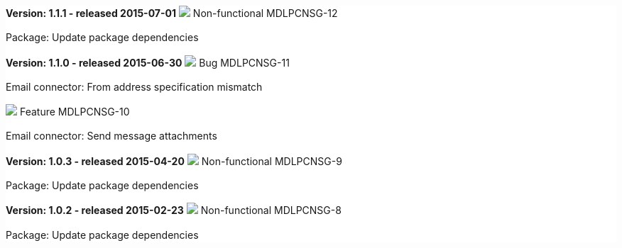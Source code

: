 
<tr>
        <td colspan=4><strong>Version: 1.1.1 - released 2015-07-01</strong></td>
      </tr>
        
<tr>
            <td style="width:20px;padding:0;margin:0;text-align:center;"><img src="https://jira.nhvr.net:80/secure/viewavatar?size=xsmall&amp;avatarId=10418&amp;avatarType=issuetype"/></td>
            <td style="width:80px;text-align:left;">Non-functional</td>
            <td style="width:80px;text-align:left;">MDLPCNSG-12</td>
            <td><p>Package: Update package dependencies</p><p></p></td>
          </tr>
        

<tr>
        <td colspan=4><strong>Version: 1.1.0 - released 2015-06-30</strong></td>
      </tr>
        
<tr>
            <td style="width:20px;padding:0;margin:0;text-align:center;"><img src="https://jira.nhvr.net:80/secure/viewavatar?size=xsmall&amp;avatarId=10403&amp;avatarType=issuetype"/></td>
            <td style="width:80px;text-align:left;">Bug</td>
            <td style="width:80px;text-align:left;">MDLPCNSG-11</td>
            <td><p>Email connector: From address specification mismatch</p><p></p></td>
          </tr>
        
<tr>
            <td style="width:20px;padding:0;margin:0;text-align:center;"><img src="https://jira.nhvr.net:80/secure/viewavatar?size=xsmall&amp;avatarId=10411&amp;avatarType=issuetype"/></td>
            <td style="width:80px;text-align:left;">Feature</td>
            <td style="width:80px;text-align:left;">MDLPCNSG-10</td>
            <td><p>Email connector: Send message attachments</p><p></p></td>
          </tr>
        

<tr>
        <td colspan=4><strong>Version: 1.0.3 - released 2015-04-20</strong></td>
      </tr>
        
<tr>
            <td style="width:20px;padding:0;margin:0;text-align:center;"><img src="https://jira.nhvr.net:80/secure/viewavatar?size=xsmall&amp;avatarId=10418&amp;avatarType=issuetype"/></td>
            <td style="width:80px;text-align:left;">Non-functional</td>
            <td style="width:80px;text-align:left;">MDLPCNSG-9</td>
            <td><p>Package: Update package dependencies</p><p></p></td>
          </tr>
        

<tr>
        <td colspan=4><strong>Version: 1.0.2 - released 2015-02-23</strong></td>
      </tr>
        
<tr>
            <td style="width:20px;padding:0;margin:0;text-align:center;"><img src="https://jira.nhvr.net:80/secure/viewavatar?size=xsmall&amp;avatarId=10418&amp;avatarType=issuetype"/></td>
            <td style="width:80px;text-align:left;">Non-functional</td>
            <td style="width:80px;text-align:left;">MDLPCNSG-8</td>
            <td><p>Package: Update package dependencies</p><p></p></td>
          </tr>
        